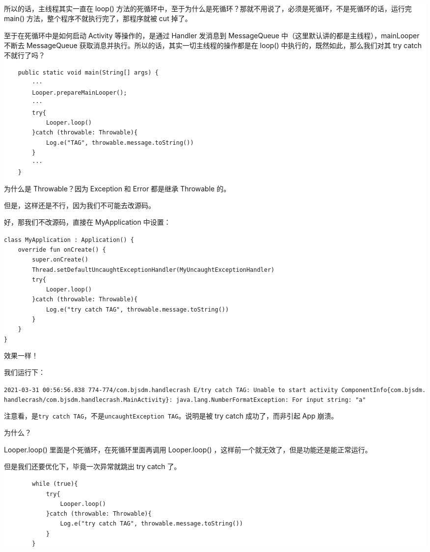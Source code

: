所以的话，主线程其实一直在 loop() 方法的死循环中，至于为什么是死循环？那就不用说了，必须是死循环，不是死循环的话，运行完 main() 方法，整个程序不就执行完了，那程序就被 cut 掉了。

至于在死循环中是如何启动 Activity 等操作的，是通过 Handler 发消息到 MessageQueue 中（这里默认讲的都是主线程），mainLooper 不断去 MessageQueue 获取消息并执行。所以的话，其实一切主线程的操作都是在 loop() 中执行的，既然如此，那么我们对其 try catch 不就行了吗？

```
    public static void main(String[] args) {
		···
		Looper.prepareMainLooper();
		···
   		try{
            Looper.loop()
        }catch (throwable: Throwable){
            Log.e("TAG", throwable.message.toString())
        }
		···
	}
```

为什么是 Throwable？因为 Exception 和 Error 都是继承 Throwable 的。

但是，这样还是不行，因为我们不可能去改源码。

好，那我们不改源码，直接在 MyApplication 中设置：

```
class MyApplication : Application() {
    override fun onCreate() {
        super.onCreate()
        Thread.setDefaultUncaughtExceptionHandler(MyUncaughtExceptionHandler)
        try{
            Looper.loop()
        }catch (throwable: Throwable){
            Log.e("try catch TAG", throwable.message.toString())
        }
    }
}
```

效果一样！

我们运行下：

```
2021-03-31 00:56:56.838 774-774/com.bjsdm.handlecrash E/try catch TAG: Unable to start activity ComponentInfo{com.bjsdm.handlecrash/com.bjsdm.handlecrash.MainActivity}: java.lang.NumberFormatException: For input string: "a"
```

注意看，是`try catch TAG`，不是`uncaughtException TAG`。说明是被 try catch 成功了，而非引起 App 崩溃。

为什么？

Looper.loop() 里面是个死循环，在死循环里面再调用 Looper.loop() ，这样前一个就无效了，但是功能还是能正常运行。

但是我们还要优化下，毕竟一次异常就跳出 try catch 了。

```
        while (true){
            try{
                Looper.loop()
            }catch (throwable: Throwable){
                Log.e("try catch TAG", throwable.message.toString())
            }
        }
```
